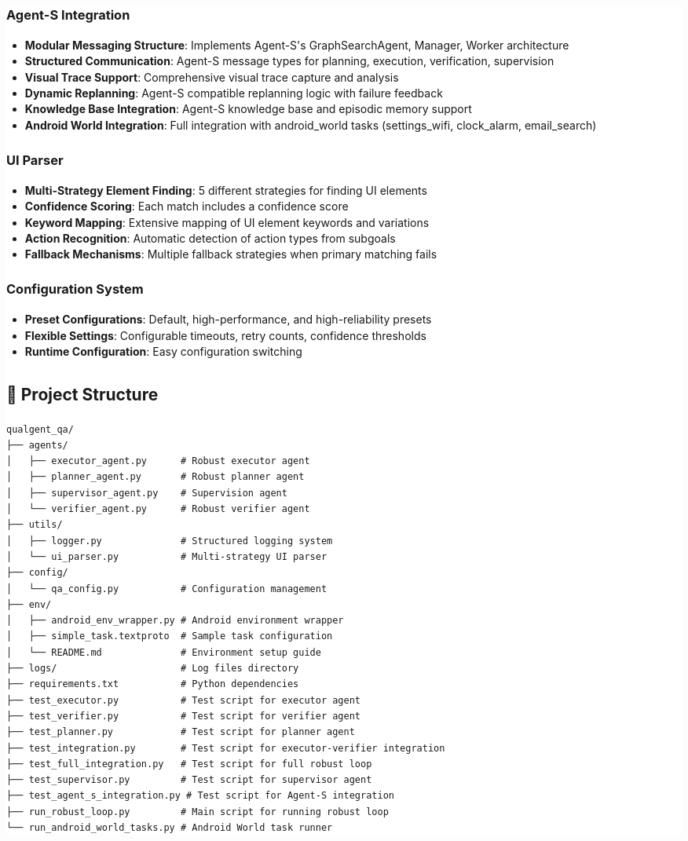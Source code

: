 ### Agent-S Integration
- **Modular Messaging Structure**: Implements Agent-S's GraphSearchAgent, Manager, Worker architecture
- **Structured Communication**: Agent-S message types for planning, execution, verification, supervision
- **Visual Trace Support**: Comprehensive visual trace capture and analysis
- **Dynamic Replanning**: Agent-S compatible replanning logic with failure feedback
- **Knowledge Base Integration**: Agent-S knowledge base and episodic memory support
- **Android World Integration**: Full integration with android_world tasks (settings_wifi, clock_alarm, email_search)

### UI Parser
- **Multi-Strategy Element Finding**: 5 different strategies for finding UI elements
- **Confidence Scoring**: Each match includes a confidence score
- **Keyword Mapping**: Extensive mapping of UI element keywords and variations
- **Action Recognition**: Automatic detection of action types from subgoals
- **Fallback Mechanisms**: Multiple fallback strategies when primary matching fails

### Configuration System
- **Preset Configurations**: Default, high-performance, and high-reliability presets
- **Flexible Settings**: Configurable timeouts, retry counts, confidence thresholds
- **Runtime Configuration**: Easy configuration switching

## 📁 Project Structure

```
qualgent_qa/
├── agents/
│   ├── executor_agent.py      # Robust executor agent
│   ├── planner_agent.py       # Robust planner agent
│   ├── supervisor_agent.py    # Supervision agent
│   └── verifier_agent.py      # Robust verifier agent
├── utils/
│   ├── logger.py              # Structured logging system
│   └── ui_parser.py           # Multi-strategy UI parser
├── config/
│   └── qa_config.py           # Configuration management
├── env/
│   ├── android_env_wrapper.py # Android environment wrapper
│   ├── simple_task.textproto  # Sample task configuration
│   └── README.md              # Environment setup guide
├── logs/                      # Log files directory
├── requirements.txt           # Python dependencies
├── test_executor.py           # Test script for executor agent
├── test_verifier.py           # Test script for verifier agent
├── test_planner.py            # Test script for planner agent
├── test_integration.py        # Test script for executor-verifier integration
├── test_full_integration.py   # Test script for full robust loop
├── test_supervisor.py         # Test script for supervisor agent
├── test_agent_s_integration.py # Test script for Agent-S integration
├── run_robust_loop.py         # Main script for running robust loop
└── run_android_world_tasks.py # Android World task runner
```
